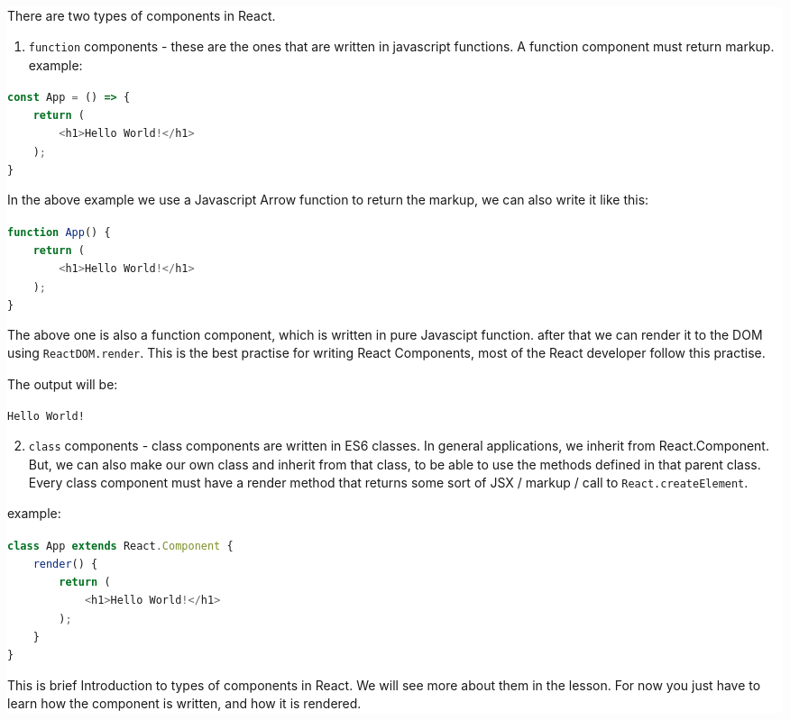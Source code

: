 There are two types of components in React.
1. `function` components - these are the ones that are written in javascript functions. A function component must return markup.
example:
```js
const App = () => {
    return (
        <h1>Hello World!</h1>
    );
}
```
In the above example we use a Javascript Arrow function to return the markup, we can also write it like this:
```js
function App() {
    return (
        <h1>Hello World!</h1>
    );
}
```
The above one is also a function component, which is written in pure Javascipt function.
after that we can render it to the DOM using `ReactDOM.render`. This is the best practise for writing React Components, most of the React developer follow this practise. 

The output will be:

```html
Hello World!
```

2. `class` components - class components are written in ES6 classes. In general applications, we inherit from React.Component. But, we can also make our own class and inherit from that class, to be able to use the methods defined in that parent class. Every class component must have a render method that returns some sort of JSX / markup / call to `React.createElement`.

example:
```js
class App extends React.Component {
    render() {
        return (
            <h1>Hello World!</h1>
        );
    }
}
```
This is brief Introduction to types of components in React. We will see more about them in the lesson. For now you just have to learn how the component is written, and how it is rendered.